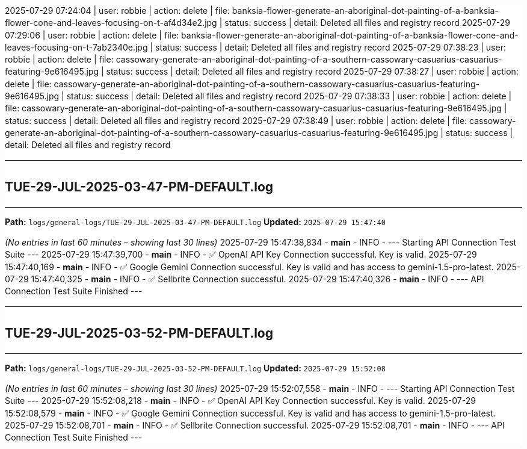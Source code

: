 2025-07-29 07:24:04 | user: robbie | action: delete | file: banksia-flower-generate-an-aboriginal-dot-painting-of-a-banksia-flower-cone-and-leaves-focusing-on-t-af4d34e2.jpg | status: success | detail: Deleted all files and registry record
2025-07-29 07:29:06 | user: robbie | action: delete | file: banksia-flower-generate-an-aboriginal-dot-painting-of-a-banksia-flower-cone-and-leaves-focusing-on-t-7ab2340e.jpg | status: success | detail: Deleted all files and registry record
2025-07-29 07:38:23 | user: robbie | action: delete | file: cassowary-generate-an-aboriginal-dot-painting-of-a-southern-cassowary-casuarius-casuarius-featuring-9e616495.jpg | status: success | detail: Deleted all files and registry record
2025-07-29 07:38:27 | user: robbie | action: delete | file: cassowary-generate-an-aboriginal-dot-painting-of-a-southern-cassowary-casuarius-casuarius-featuring-9e616495.jpg | status: success | detail: Deleted all files and registry record
2025-07-29 07:38:33 | user: robbie | action: delete | file: cassowary-generate-an-aboriginal-dot-painting-of-a-southern-cassowary-casuarius-casuarius-featuring-9e616495.jpg | status: success | detail: Deleted all files and registry record
2025-07-29 07:38:49 | user: robbie | action: delete | file: cassowary-generate-an-aboriginal-dot-painting-of-a-southern-cassowary-casuarius-casuarius-featuring-9e616495.jpg | status: success | detail: Deleted all files and registry record


---
## TUE-29-JUL-2025-03-47-PM-DEFAULT.log
---
**Path:** `logs/general-logs/TUE-29-JUL-2025-03-47-PM-DEFAULT.log`
**Updated:** `2025-07-29 15:47:40`

_(No entries in last 60 minutes – showing last 30 lines)_
2025-07-29 15:47:38,834 - __main__ - INFO - --- Starting API Connection Test Suite ---
2025-07-29 15:47:39,700 - __main__ - INFO - ✅ OpenAI API Key       Connection successful. Key is valid.
2025-07-29 15:47:40,169 - __main__ - INFO - ✅ Google Gemini        Connection successful. Key is valid and has access to gemini-1.5-pro-latest.
2025-07-29 15:47:40,325 - __main__ - INFO - ✅ Sellbrite            Connection successful. 
2025-07-29 15:47:40,326 - __main__ - INFO - --- API Connection Test Suite Finished ---


---
## TUE-29-JUL-2025-03-52-PM-DEFAULT.log
---
**Path:** `logs/general-logs/TUE-29-JUL-2025-03-52-PM-DEFAULT.log`
**Updated:** `2025-07-29 15:52:08`

_(No entries in last 60 minutes – showing last 30 lines)_
2025-07-29 15:52:07,558 - __main__ - INFO - --- Starting API Connection Test Suite ---
2025-07-29 15:52:08,218 - __main__ - INFO - ✅ OpenAI API Key       Connection successful. Key is valid.
2025-07-29 15:52:08,579 - __main__ - INFO - ✅ Google Gemini        Connection successful. Key is valid and has access to gemini-1.5-pro-latest.
2025-07-29 15:52:08,701 - __main__ - INFO - ✅ Sellbrite            Connection successful. 
2025-07-29 15:52:08,701 - __main__ - INFO - --- API Connection Test Suite Finished ---

